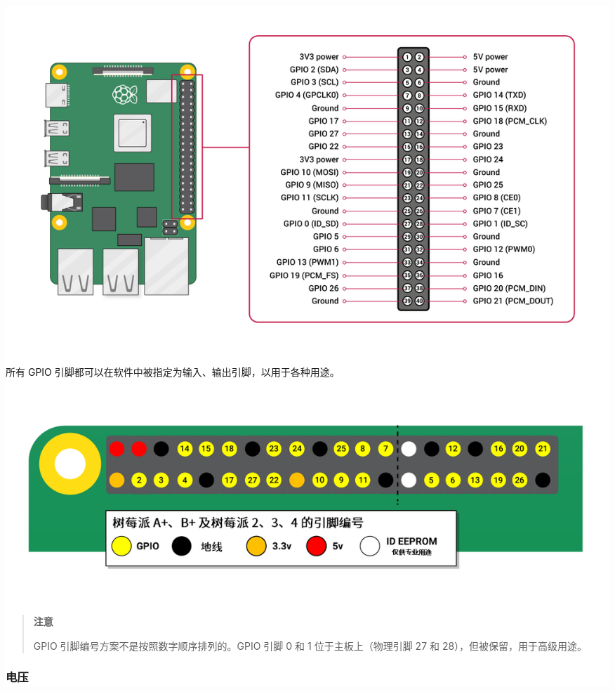 ![GPIO pins](../.gitbook/assets/GPIO-Pinout-Diagram-2.png)

所有 GPIO 引脚都可以在软件中被指定为输入、输出引脚，以用于各种用途。

![GPIO layout](../.gitbook/assets/GPIO.png)

>**注意**
>
>GPIO 引脚编号方案不是按照数字顺序排列的。GPIO 引脚 0 和 1 位于主板上（物理引脚 27 和 28），但被保留，用于高级用途。 

### 电压
